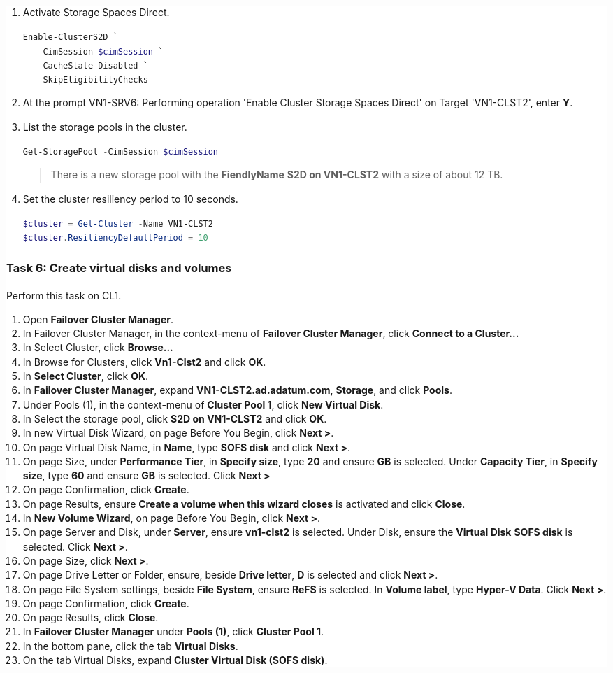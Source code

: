 1. Activate Storage Spaces Direct.

   ````powershell
   Enable-ClusterS2D `
      -CimSession $cimSession `
      -CacheState Disabled `
      -SkipEligibilityChecks
   ````

1. At the prompt VN1-SRV6: Performing operation 'Enable Cluster Storage Spaces Direct' on Target 'VN1-CLST2', enter **Y**.
1. List the storage pools in the cluster.

   ````powershell
   Get-StoragePool -CimSession $cimSession
   ````

   > There is a new storage pool with the **FiendlyName** **S2D on VN1-CLST2** with a size of about 12 TB.

1. Set the cluster resiliency period to 10 seconds.

   ````powershell
   $cluster = Get-Cluster -Name VN1-CLST2
   $cluster.ResiliencyDefaultPeriod = 10 
   ````

### Task 6: Create virtual disks and volumes

Perform this task on CL1.

1. Open **Failover Cluster Manager**.
1. In Failover Cluster Manager, in the context-menu of **Failover Cluster Manager**, click **Connect to a Cluster...**
1. In Select Cluster, click **Browse...**
1. In Browse for Clusters, click **Vn1-Clst2** and click **OK**.
1. In **Select Cluster**, click **OK**.
1. In **Failover Cluster Manager**, expand **VN1-CLST2.ad.adatum.com**, **Storage**, and click **Pools**.
1. Under Pools (1), in the context-menu of **Cluster Pool 1**, click **New Virtual Disk**.
1. In Select the storage pool, click **S2D on VN1-CLST2** and click **OK**.
1. In new Virtual Disk Wizard, on page Before You Begin, click **Next >**.
1. On page Virtual Disk Name, in **Name**, type **SOFS disk** and click **Next >**.
1. On page Size, under **Performance Tier**, in **Specify size**, type **20** and ensure **GB** is selected. Under **Capacity Tier**, in **Specify size**, type **60** and ensure **GB** is selected. Click **Next >**
1. On page Confirmation, click **Create**.
1. On page Results, ensure **Create a volume when this wizard closes** is activated and click **Close**.
1. In **New Volume Wizard**, on page Before You Begin, click **Next >**.
1. On page Server and Disk, under **Server**, ensure **vn1-clst2** is selected. Under Disk, ensure the **Virtual Disk** **SOFS disk** is selected. Click **Next >**.
1. On page Size, click **Next >**.
1. On page Drive Letter or Folder, ensure, beside **Drive letter**, **D** is selected and click **Next >**.
1. On page File System settings, beside **File System**, ensure **ReFS** is selected. In **Volume label**, type **Hyper-V Data**. Click **Next >**.
1. On page Confirmation, click **Create**.
1. On page Results, click **Close**.
1. In **Failover Cluster Manager** under **Pools (1)**, click **Cluster Pool 1**.
1. In the bottom pane, click the tab **Virtual Disks**.
1. On the tab Virtual Disks, expand **Cluster Virtual Disk (SOFS disk)**.
